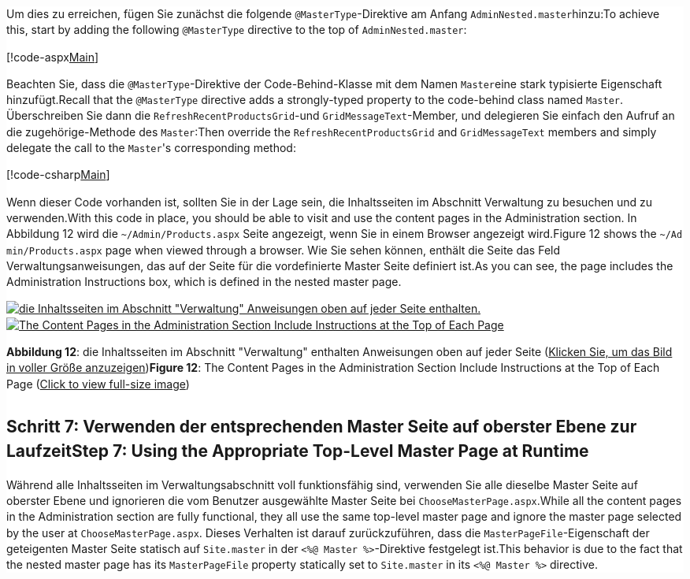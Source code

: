 <span data-ttu-id="8ce04-344">Um dies zu erreichen, fügen Sie zunächst die folgende `@MasterType`-Direktive am Anfang `AdminNested.master`hinzu:</span><span class="sxs-lookup"><span data-stu-id="8ce04-344">To achieve this, start by adding the following `@MasterType` directive to the top of `AdminNested.master`:</span></span>

[!code-aspx[Main](nested-master-pages-cs/samples/sample16.aspx)]

<span data-ttu-id="8ce04-345">Beachten Sie, dass die `@MasterType`-Direktive der Code-Behind-Klasse mit dem Namen `Master`eine stark typisierte Eigenschaft hinzufügt.</span><span class="sxs-lookup"><span data-stu-id="8ce04-345">Recall that the `@MasterType` directive adds a strongly-typed property to the code-behind class named `Master`.</span></span> <span data-ttu-id="8ce04-346">Überschreiben Sie dann die `RefreshRecentProductsGrid`-und `GridMessageText`-Member, und delegieren Sie einfach den Aufruf an die zugehörige-Methode des `Master`:</span><span class="sxs-lookup"><span data-stu-id="8ce04-346">Then override the `RefreshRecentProductsGrid` and `GridMessageText` members and simply delegate the call to the `Master`'s corresponding method:</span></span>

[!code-csharp[Main](nested-master-pages-cs/samples/sample17.cs)]

<span data-ttu-id="8ce04-347">Wenn dieser Code vorhanden ist, sollten Sie in der Lage sein, die Inhaltsseiten im Abschnitt Verwaltung zu besuchen und zu verwenden.</span><span class="sxs-lookup"><span data-stu-id="8ce04-347">With this code in place, you should be able to visit and use the content pages in the Administration section.</span></span> <span data-ttu-id="8ce04-348">In Abbildung 12 wird die `~/Admin/Products.aspx` Seite angezeigt, wenn Sie in einem Browser angezeigt wird.</span><span class="sxs-lookup"><span data-stu-id="8ce04-348">Figure 12 shows the `~/Admin/Products.aspx` page when viewed through a browser.</span></span> <span data-ttu-id="8ce04-349">Wie Sie sehen können, enthält die Seite das Feld Verwaltungsanweisungen, das auf der Seite für die vordefinierte Master Seite definiert ist.</span><span class="sxs-lookup"><span data-stu-id="8ce04-349">As you can see, the page includes the Administration Instructions box, which is defined in the nested master page.</span></span>

<span data-ttu-id="8ce04-350">[![die Inhaltsseiten im Abschnitt "Verwaltung" Anweisungen oben auf jeder Seite enthalten.](nested-master-pages-cs/_static/image35.png)](nested-master-pages-cs/_static/image34.png)</span><span class="sxs-lookup"><span data-stu-id="8ce04-350">[![The Content Pages in the Administration Section Include Instructions at the Top of Each Page](nested-master-pages-cs/_static/image35.png)](nested-master-pages-cs/_static/image34.png)</span></span>

<span data-ttu-id="8ce04-351">**Abbildung 12**: die Inhaltsseiten im Abschnitt "Verwaltung" enthalten Anweisungen oben auf jeder Seite ([Klicken Sie, um das Bild in voller Größe anzuzeigen](nested-master-pages-cs/_static/image36.png))</span><span class="sxs-lookup"><span data-stu-id="8ce04-351">**Figure 12**: The Content Pages in the Administration Section Include Instructions at the Top of Each Page ([Click to view full-size image](nested-master-pages-cs/_static/image36.png))</span></span>

## <a name="step-7-using-the-appropriate-top-level-master-page-at-runtime"></a><span data-ttu-id="8ce04-352">Schritt 7: Verwenden der entsprechenden Master Seite auf oberster Ebene zur Laufzeit</span><span class="sxs-lookup"><span data-stu-id="8ce04-352">Step 7: Using the Appropriate Top-Level Master Page at Runtime</span></span>

<span data-ttu-id="8ce04-353">Während alle Inhaltsseiten im Verwaltungsabschnitt voll funktionsfähig sind, verwenden Sie alle dieselbe Master Seite auf oberster Ebene und ignorieren die vom Benutzer ausgewählte Master Seite bei `ChooseMasterPage.aspx`.</span><span class="sxs-lookup"><span data-stu-id="8ce04-353">While all the content pages in the Administration section are fully functional, they all use the same top-level master page and ignore the master page selected by the user at `ChooseMasterPage.aspx`.</span></span> <span data-ttu-id="8ce04-354">Dieses Verhalten ist darauf zurückzuführen, dass die `MasterPageFile`-Eigenschaft der geteigenten Master Seite statisch auf `Site.master` in der `<%@ Master %>`-Direktive festgelegt ist.</span><span class="sxs-lookup"><span data-stu-id="8ce04-354">This behavior is due to the fact that the nested master page has its `MasterPageFile` property statically set to `Site.master` in its `<%@ Master %>` directive.</span></span>

